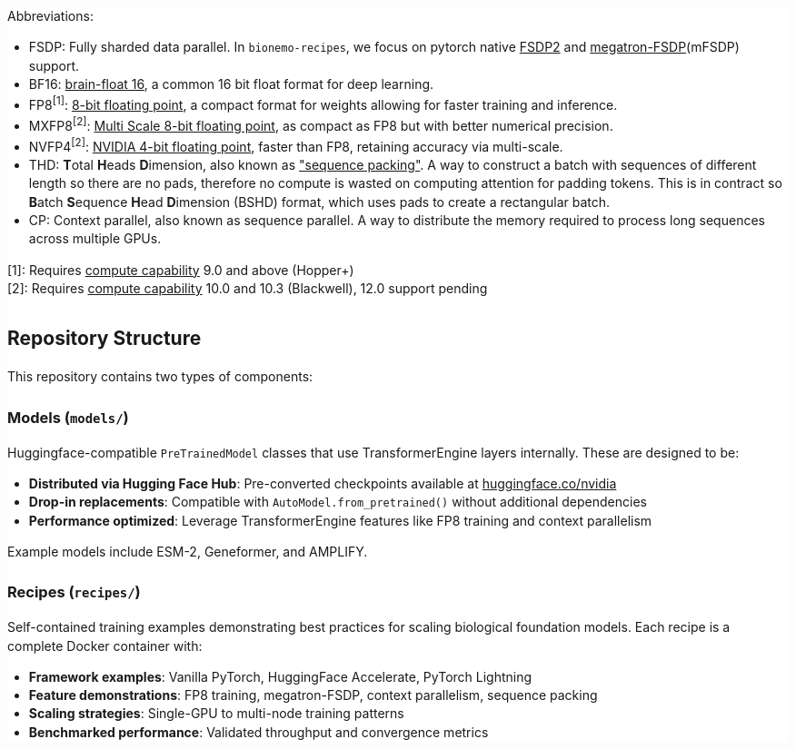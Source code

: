 Abbreviations:

- FSDP: Fully sharded data parallel. In `bionemo-recipes`, we focus on pytorch native [FSDP2](<(https://docs.pytorch.org/tutorials/intermediate/FSDP_tutorial.html)>) and [megatron-FSDP](<(https://github.com/NVIDIA/Megatron-LM/tree/main/megatron/core/distributed/fsdp/src)>)(mFSDP) support.
- BF16: [brain-float 16](https://en.wikipedia.org/wiki/Bfloat16_floating-point_format), a common 16 bit float format for deep learning.
- FP8<sup>[1]</sup>: [8-bit floating point](https://docs.nvidia.com/deeplearning/transformer-engine/user-guide/examples/fp8_primer.html), a compact format for weights allowing for faster training and inference.
- MXFP8<sup>[2]</sup>: [Multi Scale 8-bit floating point](https://docs.nvidia.com/deeplearning/transformer-engine/user-guide/examples/fp8_primer.html), as compact as FP8 but with better numerical precision.
- NVFP4<sup>[2]</sup>: [NVIDIA 4-bit floating point](https://docs.nvidia.com/deeplearning/transformer-engine/user-guide/examples/fp8_primer.html#Beyond-FP8---training-with-NVFP4), faster than FP8, retaining accuracy via multi-scale.
- THD: **T**otal **H**eads **D**imension, also known as ["sequence packing"](https://docs.nvidia.com/nemo-framework/user-guide/24.07/nemotoolkit/features/optimizations/sequence_packing.html#sequence-packing-for-sft-peft). A way to construct a batch with sequences of different length so there are no pads, therefore no compute is wasted on computing attention for padding tokens. This is in contract so **B**atch **S**equence **H**ead **D**imension (BSHD) format, which uses pads to create a rectangular batch.
- CP: Context parallel, also known as sequence parallel. A way to distribute the memory required to process long sequences across multiple GPUs.

\[1\]: Requires [compute capability](https://developer.nvidia.com/cuda-gpus) 9.0 and above (Hopper+) <br/>
\[2\]: Requires [compute capability](https://developer.nvidia.com/cuda-gpus) 10.0 and 10.3 (Blackwell), 12.0 support pending <br/>

## Repository Structure

This repository contains two types of components:

### Models (`models/`)

Huggingface-compatible `PreTrainedModel` classes that use TransformerEngine layers internally. These are designed to be:

- **Distributed via Hugging Face Hub**: Pre-converted checkpoints available at [huggingface.co/nvidia](https://huggingface.co/nvidia)
- **Drop-in replacements**: Compatible with `AutoModel.from_pretrained()` without additional dependencies
- **Performance optimized**: Leverage TransformerEngine features like FP8 training and context parallelism

Example models include ESM-2, Geneformer, and AMPLIFY.

### Recipes (`recipes/`)

Self-contained training examples demonstrating best practices for scaling biological foundation models. Each recipe is a complete Docker container with:

- **Framework examples**: Vanilla PyTorch, HuggingFace Accelerate, PyTorch Lightning
- **Feature demonstrations**: FP8 training, megatron-FSDP, context parallelism, sequence packing
- **Scaling strategies**: Single-GPU to multi-node training patterns
- **Benchmarked performance**: Validated throughput and convergence metrics
